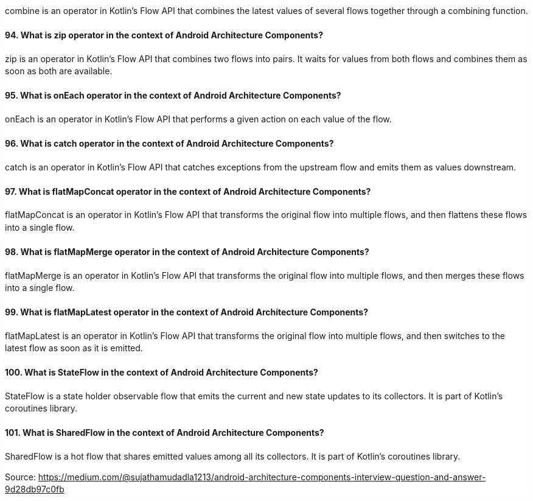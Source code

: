 combine is an operator in Kotlin’s Flow API that combines the latest values of several flows together
through a combining function.

#### 94. What is zip operator in the context of Android Architecture Components?

zip is an operator in Kotlin’s Flow API that combines two flows into pairs. It waits for values from both
flows and combines them as soon as both are available.

#### 95. What is onEach operator in the context of Android Architecture Components?

onEach is an operator in Kotlin’s Flow API that performs a given action on each value of the flow.

#### 96. What is catch operator in the context of Android Architecture Components?

catch is an operator in Kotlin’s Flow API that catches exceptions from the upstream flow and emits them as
values downstream.

#### 97. What is flatMapConcat operator in the context of Android Architecture Components?

flatMapConcat is an operator in Kotlin’s Flow API that transforms the original flow into multiple flows, and
then flattens these flows into a single flow.

#### 98. What is flatMapMerge operator in the context of Android Architecture Components?

flatMapMerge is an operator in Kotlin’s Flow API that transforms the original flow into multiple flows, and
then merges these flows into a single flow.

#### 99. What is flatMapLatest operator in the context of Android Architecture Components?

flatMapLatest is an operator in Kotlin’s Flow API that transforms the original flow into multiple flows,
and then switches to the latest flow as soon as it is emitted.

#### 100. What is StateFlow in the context of Android Architecture Components?

StateFlow is a state holder observable flow that emits the current and new state updates to its collectors.
It is part of Kotlin’s coroutines library.

#### 101. What is SharedFlow in the context of Android Architecture Components?

SharedFlow is a hot flow that shares emitted values among all its collectors. It is part of Kotlin’s
coroutines library.

Source: https://medium.com/@sujathamudadla1213/android-architecture-components-interview-question-and-answer-9d28db97c0fb